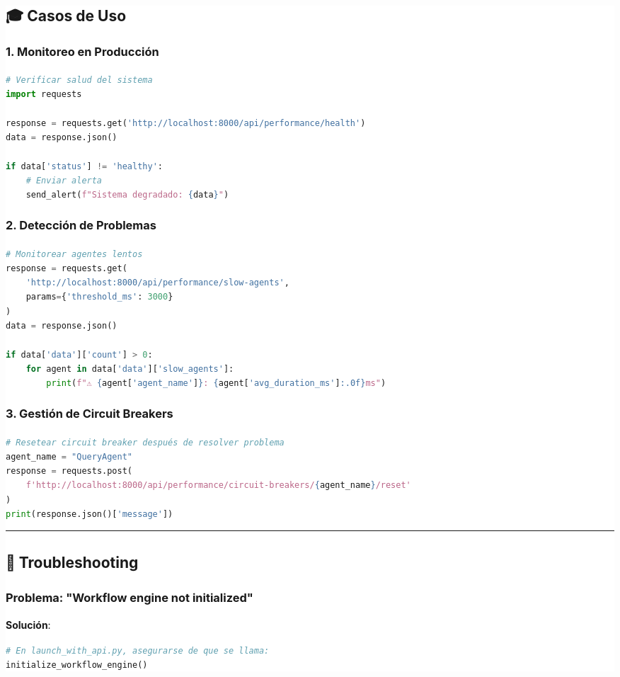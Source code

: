 
## 🎓 Casos de Uso

### 1. Monitoreo en Producción

```python
# Verificar salud del sistema
import requests

response = requests.get('http://localhost:8000/api/performance/health')
data = response.json()

if data['status'] != 'healthy':
    # Enviar alerta
    send_alert(f"Sistema degradado: {data}")
```

### 2. Detección de Problemas

```python
# Monitorear agentes lentos
response = requests.get(
    'http://localhost:8000/api/performance/slow-agents',
    params={'threshold_ms': 3000}
)
data = response.json()

if data['data']['count'] > 0:
    for agent in data['data']['slow_agents']:
        print(f"⚠️ {agent['agent_name']}: {agent['avg_duration_ms']:.0f}ms")
```

### 3. Gestión de Circuit Breakers

```python
# Resetear circuit breaker después de resolver problema
agent_name = "QueryAgent"
response = requests.post(
    f'http://localhost:8000/api/performance/circuit-breakers/{agent_name}/reset'
)
print(response.json()['message'])
```

---

## 🐛 Troubleshooting

### Problema: "Workflow engine not initialized"

**Solución**:
```python
# En launch_with_api.py, asegurarse de que se llama:
initialize_workflow_engine()
```
